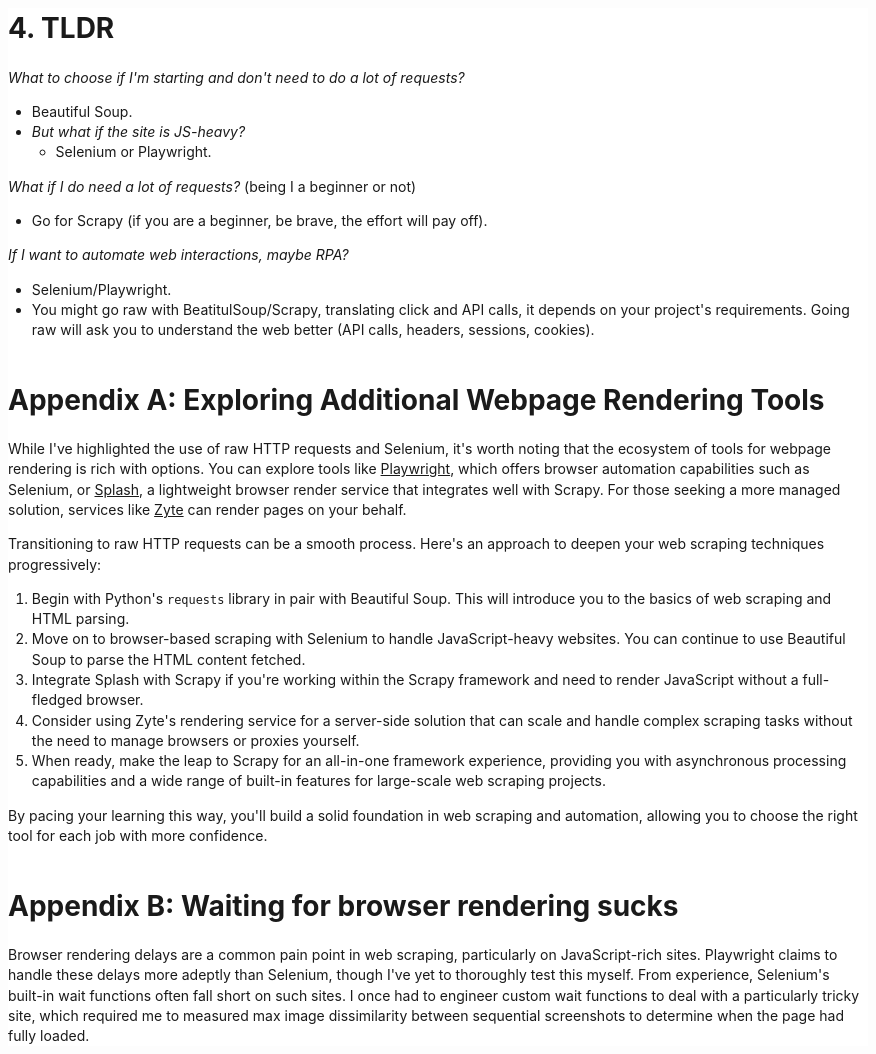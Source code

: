 # 4. TLDR
*What to choose if I'm starting and don't need to do a lot of requests?*
* Beautiful Soup.
* *But what if the site is JS-heavy?*
  * Selenium or Playwright.

*What if I do need a lot of requests?* (being I a beginner or not)
* Go for Scrapy (if you are a beginner, be brave, the effort will pay off).

*If I want to automate web interactions, maybe RPA?*
* Selenium/Playwright.
* You might go raw with BeatitulSoup/Scrapy, translating click and API calls, it depends on your project's requirements. Going raw will ask you to understand the web better (API calls, headers, sessions, cookies).


# Appendix A: Exploring Additional Webpage Rendering Tools

While I've highlighted the use of raw HTTP requests and Selenium, it's worth noting that the ecosystem of tools for webpage rendering is rich with options. You can explore tools like [Playwright](https://playwright.dev/python/docs/api/class-playwright), which offers browser automation capabilities such as Selenium, or [Splash](https://github.com/scrapy-plugins/scrapy-splash), a lightweight browser render service that integrates well with Scrapy. For those seeking a more managed solution, services like [Zyte](https://docs.zyte.com/zyte-api/usage/http.html#html-and-browser-html) can render pages on your behalf.

Transitioning to raw HTTP requests can be a smooth process. Here's an approach to deepen your web scraping techniques progressively:

1. Begin with Python's `requests` library in pair with Beautiful Soup. This will introduce you to the basics of web scraping and HTML parsing.
1. Move on to browser-based scraping with Selenium to handle JavaScript-heavy websites. You can continue to use Beautiful Soup to parse the HTML content fetched.
1. Integrate Splash with Scrapy if you're working within the Scrapy framework and need to render JavaScript without a full-fledged browser.
1. Consider using Zyte's rendering service for a server-side solution that can scale and handle complex scraping tasks without the need to manage browsers or proxies yourself.
1. When ready, make the leap to Scrapy for an all-in-one framework experience, providing you with asynchronous processing capabilities and a wide range of built-in features for large-scale web scraping projects.

By pacing your learning this way, you'll build a solid foundation in web scraping and automation, allowing you to choose the right tool for each job with more confidence.


# Appendix B: Waiting for browser rendering sucks

Browser rendering delays are a common pain point in web scraping, particularly on JavaScript-rich sites. Playwright claims to handle these delays more adeptly than Selenium, though I've yet to thoroughly test this myself. From experience, Selenium's built-in wait functions often fall short on such sites. I once had to engineer custom wait functions to deal with a particularly tricky site, which required me to measured max image dissimilarity between sequential screenshots to determine when the page had fully loaded.